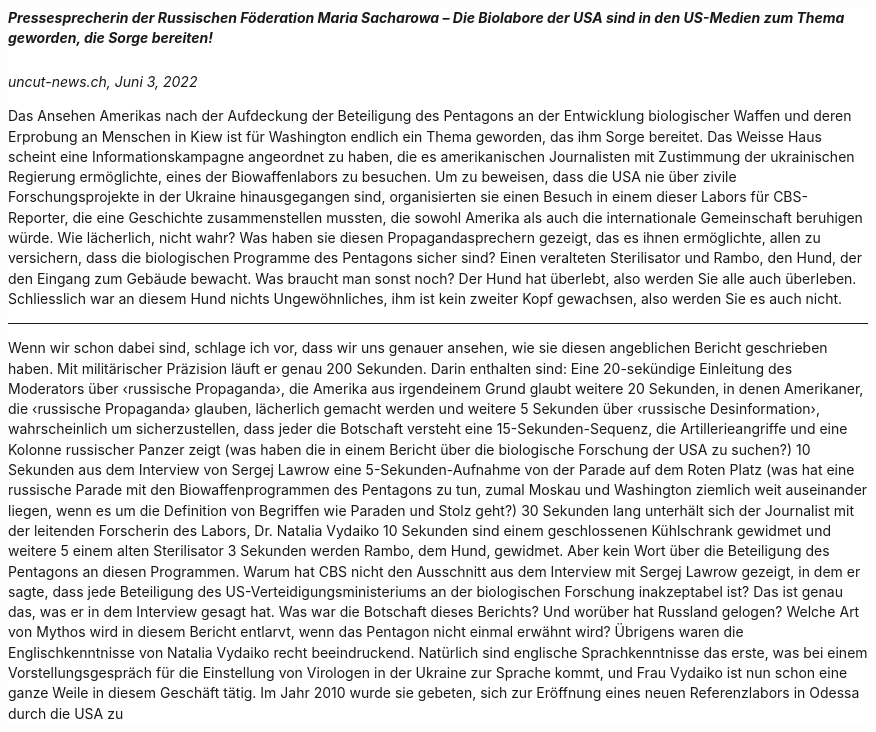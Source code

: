##### Pressesprecherin der Russischen Föderation Maria Sacharowa –  Die Biolabore der USA sind in den US-Medien zum Thema geworden,  die Sorge bereiten!
_uncut-news.ch, Juni 3, 2022_

Das Ansehen Amerikas nach der Aufdeckung der Beteiligung des Pentagons an der Entwicklung biologischer Waffen und deren Erprobung an Menschen in Kiew ist für Washington endlich ein Thema geworden,
das ihm Sorge bereitet. Das Weisse Haus scheint eine Informationskampagne angeordnet zu haben, die es
amerikanischen Journalisten mit Zustimmung der ukrainischen Regierung ermöglichte, eines der Biowaffenlabors zu besuchen.
Um zu beweisen, dass die USA nie über zivile Forschungsprojekte in der Ukraine hinausgegangen sind,
organisierten sie einen Besuch in einem dieser Labors für CBS-Reporter, die eine Geschichte zusammenstellen mussten, die sowohl Amerika als auch die internationale Gemeinschaft beruhigen würde.
Wie lächerlich, nicht wahr?
Was haben sie diesen Propagandasprechern gezeigt, das es ihnen ermöglichte, allen zu versichern, dass
die biologischen Programme des Pentagons sicher sind? Einen veralteten Sterilisator und Rambo, den
Hund, der den Eingang zum Gebäude bewacht. Was braucht man sonst noch? Der Hund hat überlebt, also
werden Sie alle auch überleben. Schliesslich war an diesem Hund nichts Ungewöhnliches, ihm ist kein
zweiter Kopf gewachsen, also werden Sie es auch nicht.


-----

Wenn wir schon dabei sind, schlage ich vor, dass wir uns genauer ansehen, wie sie diesen angeblichen
Bericht geschrieben haben. Mit militärischer Präzision läuft er genau 200 Sekunden. Darin enthalten sind:
Eine 20-sekündige Einleitung des Moderators über ‹russische Propaganda›, die Amerika aus irgendeinem
Grund glaubt
weitere 20 Sekunden, in denen Amerikaner, die ‹russische Propaganda› glauben, lächerlich gemacht werden
und weitere 5 Sekunden über ‹russische Desinformation›, wahrscheinlich um sicherzustellen, dass jeder
die Botschaft versteht
eine 15-Sekunden-Sequenz, die Artillerieangriffe und eine Kolonne russischer Panzer zeigt (was haben die
in einem Bericht über die biologische Forschung der USA zu suchen?)
10 Sekunden aus dem Interview von Sergej Lawrow
eine 5-Sekunden-Aufnahme von der Parade auf dem Roten Platz (was hat eine russische Parade mit den
Biowaffenprogrammen des Pentagons zu tun, zumal Moskau und Washington ziemlich weit auseinander
liegen, wenn es um die Definition von Begriffen wie Paraden und Stolz geht?)
30 Sekunden lang unterhält sich der Journalist mit der leitenden Forscherin des Labors, Dr. Natalia Vydaiko
10 Sekunden sind einem geschlossenen Kühlschrank gewidmet und weitere 5 einem alten Sterilisator
3 Sekunden werden Rambo, dem Hund, gewidmet.
Aber kein Wort über die Beteiligung des Pentagons an diesen Programmen.
Warum hat CBS nicht den Ausschnitt aus dem Interview mit Sergej Lawrow gezeigt, in dem er sagte, dass
jede Beteiligung des US-Verteidigungsministeriums an der biologischen Forschung inakzeptabel ist? Das
ist genau das, was er in dem Interview gesagt hat. Was war die Botschaft dieses Berichts? Und worüber hat
Russland gelogen?
Welche Art von Mythos wird in diesem Bericht entlarvt, wenn das Pentagon nicht einmal erwähnt wird?
Übrigens waren die Englischkenntnisse von Natalia Vydaiko recht beeindruckend. Natürlich sind englische
Sprachkenntnisse das erste, was bei einem Vorstellungsgespräch für die Einstellung von Virologen in der
Ukraine zur Sprache kommt, und Frau Vydaiko ist nun schon eine ganze Weile in diesem Geschäft tätig. Im
Jahr 2010 wurde sie gebeten, sich zur Eröffnung eines neuen Referenzlabors in Odessa durch die USA zu